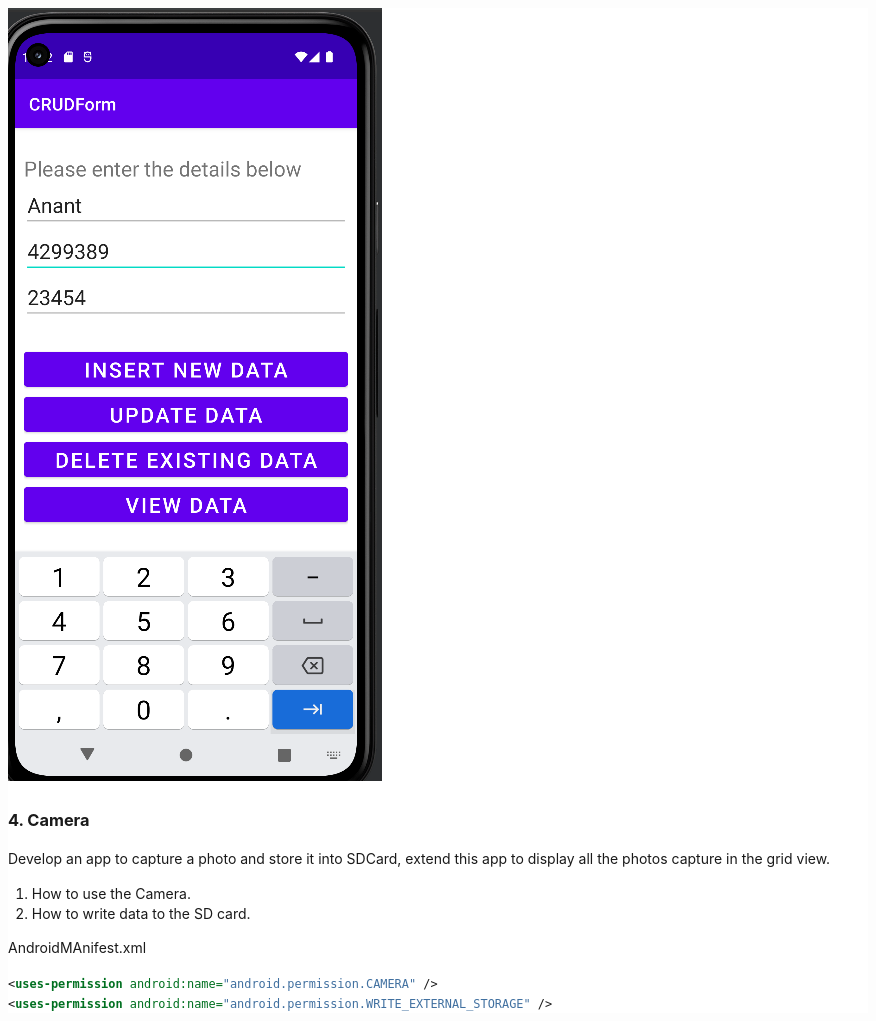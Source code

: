![Untitled](Untitled%201.png)

### 4. Camera

Develop an app to capture a photo and store it into SDCard, extend this app to display all the photos capture in the grid view.

1. How to use the Camera.
2. How to write data to the SD card.

AndroidMAnifest.xml

```xml
<uses-permission android:name="android.permission.CAMERA" />
<uses-permission android:name="android.permission.WRITE_EXTERNAL_STORAGE" />
```
